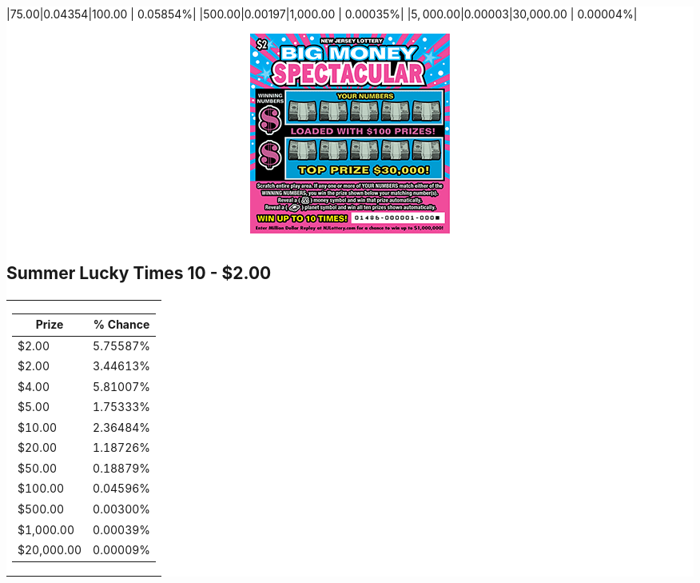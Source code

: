 |$75.00 | 0.04354%|
|$100.00 | 0.05854%|
|$500.00 | 0.00197%|
|$1,000.00 | 0.00035%|
|$5,000.00 | 0.00003%|
|$30,000.00 | 0.00004%|

</td><td>
<p align="center">
	<img src ="images/1486.png">
	</p>
</td></tr> </table>


## Summer Lucky Times 10 - $2.00

<table>
<tr><td>


|Prize|% Chance|
| ------------- |:-------------:|
|$2.00 | 5.75587%|
|$2.00 | 3.44613%|
|$4.00 | 5.81007%|
|$5.00 | 1.75333%|
|$10.00 | 2.36484%|
|$20.00 | 1.18726%|
|$50.00 | 0.18879%|
|$100.00 | 0.04596%|
|$500.00 | 0.00300%|
|$1,000.00 | 0.00039%|
|$20,000.00 | 0.00009%|
